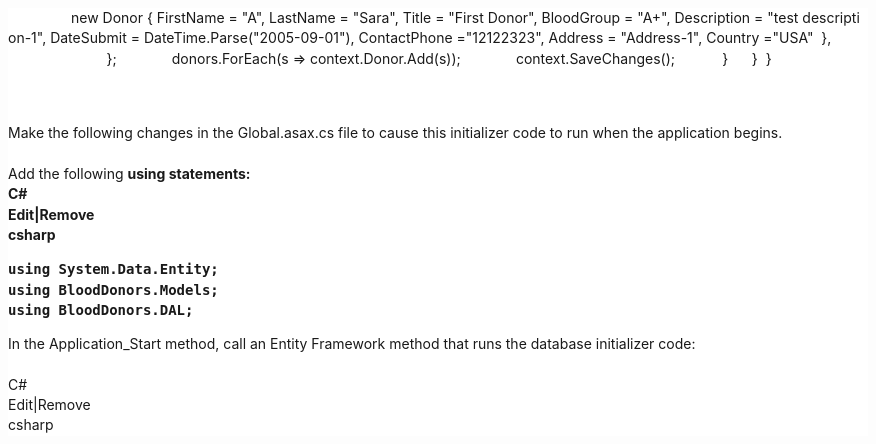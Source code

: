 &nbsp;&nbsp;&nbsp;&nbsp;&nbsp;&nbsp;&nbsp;&nbsp;&nbsp;&nbsp;&nbsp;&nbsp;&nbsp;&nbsp;&nbsp;&nbsp;<span class="cs__keyword">new</span>&nbsp;Donor&nbsp;{&nbsp;FirstName&nbsp;=&nbsp;<span class="cs__string">&quot;A&quot;</span>,&nbsp;LastName&nbsp;=&nbsp;<span class="cs__string">&quot;Sara&quot;</span>,&nbsp;Title&nbsp;=&nbsp;<span class="cs__string">&quot;First&nbsp;Donor&quot;</span>,&nbsp;BloodGroup&nbsp;=&nbsp;<span class="cs__string">&quot;A&#43;&quot;</span>,&nbsp;Description&nbsp;=&nbsp;<span class="cs__string">&quot;test&nbsp;description-1&quot;</span>,&nbsp;DateSubmit&nbsp;=&nbsp;DateTime.Parse(<span class="cs__string">&quot;2005-09-01&quot;</span>),&nbsp;ContactPhone&nbsp;=<span class="cs__string">&quot;12122323&quot;</span>,&nbsp;Address&nbsp;=&nbsp;<span class="cs__string">&quot;Address-1&quot;</span>,&nbsp;Country&nbsp;=<span class="cs__string">&quot;USA&quot;</span>&nbsp;&nbsp;},&nbsp;&nbsp;
&nbsp;&nbsp;&nbsp;&nbsp;&nbsp;&nbsp;&nbsp;&nbsp;&nbsp;&nbsp;&nbsp;&nbsp;
&nbsp;&nbsp;&nbsp;&nbsp;&nbsp;&nbsp;&nbsp;&nbsp;&nbsp;&nbsp;&nbsp;&nbsp;};&nbsp;
&nbsp;&nbsp;&nbsp;&nbsp;&nbsp;&nbsp;&nbsp;&nbsp;&nbsp;&nbsp;&nbsp;&nbsp;donors.ForEach(s&nbsp;=&gt;&nbsp;context.Donor.Add(s));&nbsp;
&nbsp;&nbsp;&nbsp;&nbsp;&nbsp;&nbsp;&nbsp;&nbsp;&nbsp;&nbsp;&nbsp;&nbsp;context.SaveChanges();&nbsp;
&nbsp;
&nbsp;&nbsp;&nbsp;&nbsp;&nbsp;&nbsp;&nbsp;&nbsp;}&nbsp;
&nbsp;&nbsp;&nbsp;&nbsp;}&nbsp;
}</pre>
</div>
</div>
</div>
</div>
<div class="endscriptcode"></div>
<div class="endscriptcode">&nbsp;</div>
<div class="endscriptcode">&nbsp;</div>
<div class="endscriptcode" style="text-align:left">Make the following changes in the Global.asax.cs file to cause this initializer code to run when the application begins.</div>
<div class="endscriptcode" style="text-align:left">&nbsp;</div>
<div class="endscriptcode" style="text-align:left">Add the following <strong>using statements:</strong></div>
<div class="endscriptcode" style="text-align:left"><strong>
<div class="scriptcode">
<div class="pluginEditHolder" pluginCommand="mceScriptCode">
<div class="title"><span>C#</span></div>
<div class="pluginLinkHolder"><span class="pluginEditHolderLink">Edit</span>|<span class="pluginRemoveHolderLink">Remove</span></div>
<span class="hidden">csharp</span>

<div class="preview">
<pre class="css"><span class="css__element">using</span>&nbsp;<span class="css__element">System</span><span class="css__class">.Data</span><span class="css__class">.Entity</span>;&nbsp;
<span class="css__element">using</span>&nbsp;<span class="css__element">BloodDonors</span><span class="css__class">.Models</span>;&nbsp;
<span class="css__element">using</span>&nbsp;<span class="css__element">BloodDonors</span><span class="css__class">.DAL</span>;</pre>
</div>
</div>
</div>
</strong></div>
</div>
</div>
<div class="scriptcode">
<div class="endscriptcode" style="text-align:left">In the Application_Start method, call an Entity Framework method that runs the database initializer code:&nbsp;</div>
<div class="endscriptcode" style="text-align:left">&nbsp;</div>
<div class="endscriptcode" style="text-align:left">
<div class="scriptcode">
<div class="pluginEditHolder" pluginCommand="mceScriptCode">
<div class="title"><span>C#</span></div>
<div class="pluginLinkHolder"><span class="pluginEditHolderLink">Edit</span>|<span class="pluginRemoveHolderLink">Remove</span></div>
<span class="hidden">csharp</span>